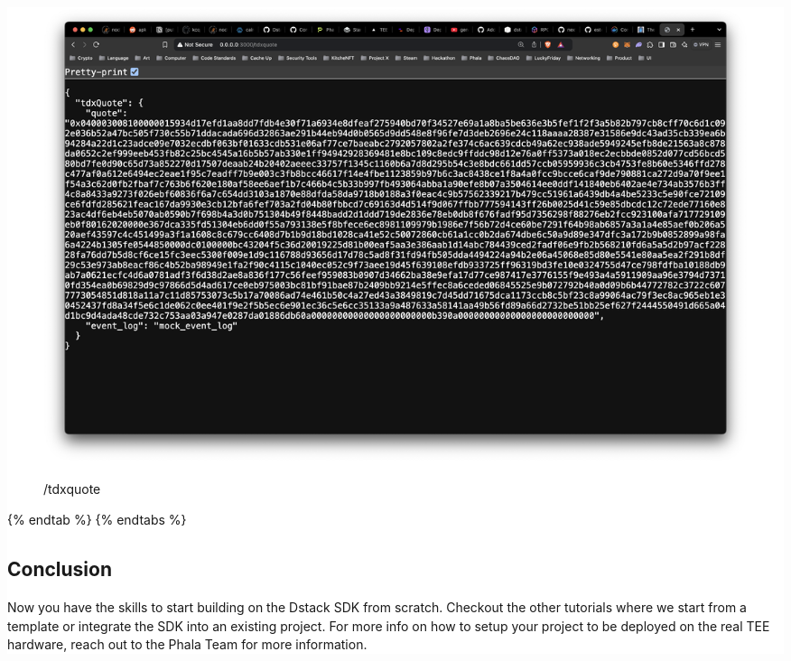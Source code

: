 <figure><img src="../../.gitbook/assets/Screenshot 2024-11-07 at 19.44.41.png" alt=""><figcaption><p>/tdxquote</p></figcaption></figure>
{% endtab %}
{% endtabs %}

## Conclusion

Now you have the skills to start building on the Dstack SDK from scratch. Checkout the other tutorials where we start from a template or integrate the SDK into an existing project. For more info on how to setup your project to be deployed on the real TEE hardware, reach out to the Phala Team for more information.
